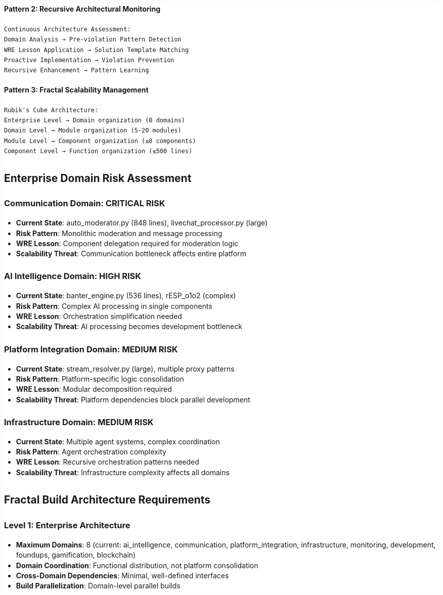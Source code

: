 #### **Pattern 2: Recursive Architectural Monitoring**
```
Continuous Architecture Assessment:
Domain Analysis → Pre-violation Pattern Detection
WRE Lesson Application → Solution Template Matching
Proactive Implementation → Violation Prevention
Recursive Enhancement → Pattern Learning
```

#### **Pattern 3: Fractal Scalability Management**
```
Rubik's Cube Architecture:
Enterprise Level → Domain organization (8 domains)
Domain Level → Module organization (5-20 modules)
Module Level → Component organization (≤8 components)
Component Level → Function organization (≤500 lines)
```

## Enterprise Domain Risk Assessment

### **Communication Domain**: CRITICAL RISK
- **Current State**: auto_moderator.py (848 lines), livechat_processor.py (large)
- **Risk Pattern**: Monolithic moderation and message processing
- **WRE Lesson**: Component delegation required for moderation logic
- **Scalability Threat**: Communication bottleneck affects entire platform

### **AI Intelligence Domain**: HIGH RISK
- **Current State**: banter_engine.py (536 lines), rESP_o1o2 (complex)
- **Risk Pattern**: Complex AI processing in single components
- **WRE Lesson**: Orchestration simplification needed
- **Scalability Threat**: AI processing becomes development bottleneck

### **Platform Integration Domain**: MEDIUM RISK
- **Current State**: stream_resolver.py (large), multiple proxy patterns
- **Risk Pattern**: Platform-specific logic consolidation
- **WRE Lesson**: Modular decomposition required
- **Scalability Threat**: Platform dependencies block parallel development

### **Infrastructure Domain**: MEDIUM RISK
- **Current State**: Multiple agent systems, complex coordination
- **Risk Pattern**: Agent orchestration complexity
- **WRE Lesson**: Recursive orchestration patterns needed
- **Scalability Threat**: Infrastructure complexity affects all domains

## Fractal Build Architecture Requirements

### **Level 1: Enterprise Architecture**
- **Maximum Domains**: 8 (current: ai_intelligence, communication, platform_integration, infrastructure, monitoring, development, foundups, gamification, blockchain)
- **Domain Coordination**: Functional distribution, not platform consolidation
- **Cross-Domain Dependencies**: Minimal, well-defined interfaces
- **Build Parallelization**: Domain-level parallel builds
